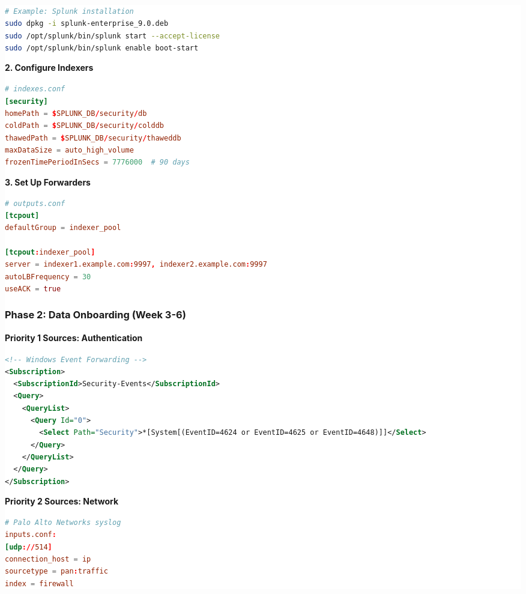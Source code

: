```bash
# Example: Splunk installation
sudo dpkg -i splunk-enterprise_9.0.deb
sudo /opt/splunk/bin/splunk start --accept-license
sudo /opt/splunk/bin/splunk enable boot-start
```

**2. Configure Indexers**

```conf
# indexes.conf
[security]
homePath = $SPLUNK_DB/security/db
coldPath = $SPLUNK_DB/security/colddb
thawedPath = $SPLUNK_DB/security/thaweddb
maxDataSize = auto_high_volume
frozenTimePeriodInSecs = 7776000  # 90 days
```

**3. Set Up Forwarders**

```conf
# outputs.conf
[tcpout]
defaultGroup = indexer_pool

[tcpout:indexer_pool]
server = indexer1.example.com:9997, indexer2.example.com:9997
autoLBFrequency = 30
useACK = true
```

### Phase 2: Data Onboarding (Week 3-6)

**Priority 1 Sources: Authentication**

```xml
<!-- Windows Event Forwarding -->
<Subscription>
  <SubscriptionId>Security-Events</SubscriptionId>
  <Query>
    <QueryList>
      <Query Id="0">
        <Select Path="Security">*[System[(EventID=4624 or EventID=4625 or EventID=4648)]]</Select>
      </Query>
    </QueryList>
  </Query>
</Subscription>
```

**Priority 2 Sources: Network**

```conf
# Palo Alto Networks syslog
inputs.conf:
[udp://514]
connection_host = ip
sourcetype = pan:traffic
index = firewall
```

